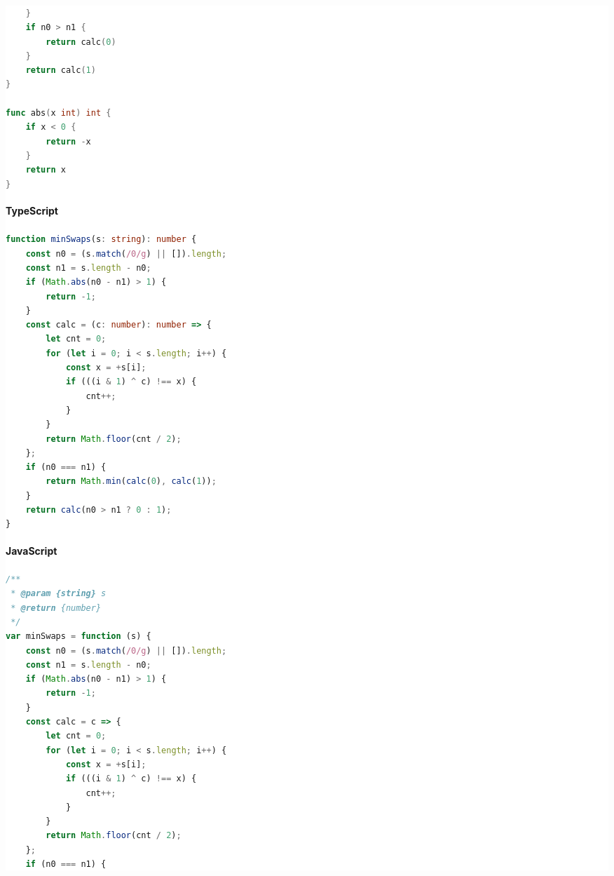 ```go
	}
	if n0 > n1 {
		return calc(0)
	}
	return calc(1)
}

func abs(x int) int {
	if x < 0 {
		return -x
	}
	return x
}
```

#### TypeScript

```ts
function minSwaps(s: string): number {
    const n0 = (s.match(/0/g) || []).length;
    const n1 = s.length - n0;
    if (Math.abs(n0 - n1) > 1) {
        return -1;
    }
    const calc = (c: number): number => {
        let cnt = 0;
        for (let i = 0; i < s.length; i++) {
            const x = +s[i];
            if (((i & 1) ^ c) !== x) {
                cnt++;
            }
        }
        return Math.floor(cnt / 2);
    };
    if (n0 === n1) {
        return Math.min(calc(0), calc(1));
    }
    return calc(n0 > n1 ? 0 : 1);
}
```

#### JavaScript

```js
/**
 * @param {string} s
 * @return {number}
 */
var minSwaps = function (s) {
    const n0 = (s.match(/0/g) || []).length;
    const n1 = s.length - n0;
    if (Math.abs(n0 - n1) > 1) {
        return -1;
    }
    const calc = c => {
        let cnt = 0;
        for (let i = 0; i < s.length; i++) {
            const x = +s[i];
            if (((i & 1) ^ c) !== x) {
                cnt++;
            }
        }
        return Math.floor(cnt / 2);
    };
    if (n0 === n1) {
```